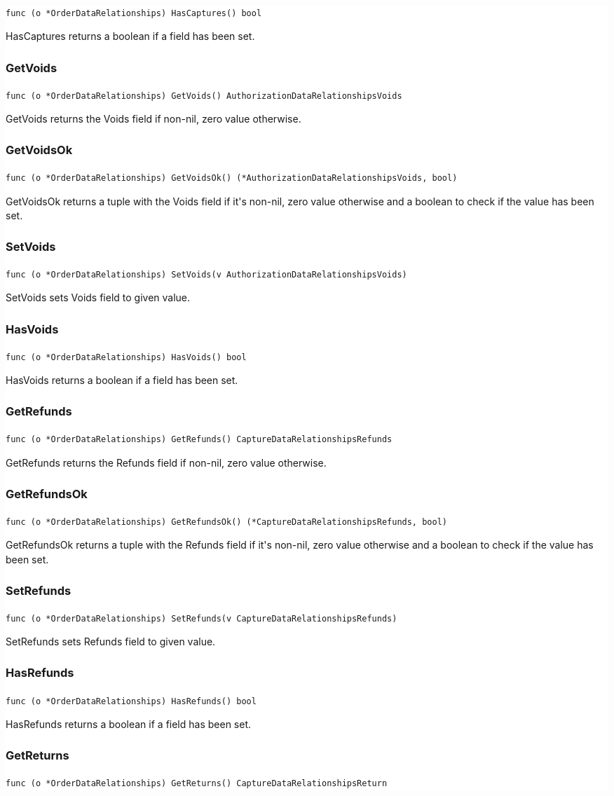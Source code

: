 `func (o *OrderDataRelationships) HasCaptures() bool`

HasCaptures returns a boolean if a field has been set.

### GetVoids

`func (o *OrderDataRelationships) GetVoids() AuthorizationDataRelationshipsVoids`

GetVoids returns the Voids field if non-nil, zero value otherwise.

### GetVoidsOk

`func (o *OrderDataRelationships) GetVoidsOk() (*AuthorizationDataRelationshipsVoids, bool)`

GetVoidsOk returns a tuple with the Voids field if it's non-nil, zero value otherwise
and a boolean to check if the value has been set.

### SetVoids

`func (o *OrderDataRelationships) SetVoids(v AuthorizationDataRelationshipsVoids)`

SetVoids sets Voids field to given value.

### HasVoids

`func (o *OrderDataRelationships) HasVoids() bool`

HasVoids returns a boolean if a field has been set.

### GetRefunds

`func (o *OrderDataRelationships) GetRefunds() CaptureDataRelationshipsRefunds`

GetRefunds returns the Refunds field if non-nil, zero value otherwise.

### GetRefundsOk

`func (o *OrderDataRelationships) GetRefundsOk() (*CaptureDataRelationshipsRefunds, bool)`

GetRefundsOk returns a tuple with the Refunds field if it's non-nil, zero value otherwise
and a boolean to check if the value has been set.

### SetRefunds

`func (o *OrderDataRelationships) SetRefunds(v CaptureDataRelationshipsRefunds)`

SetRefunds sets Refunds field to given value.

### HasRefunds

`func (o *OrderDataRelationships) HasRefunds() bool`

HasRefunds returns a boolean if a field has been set.

### GetReturns

`func (o *OrderDataRelationships) GetReturns() CaptureDataRelationshipsReturn`
